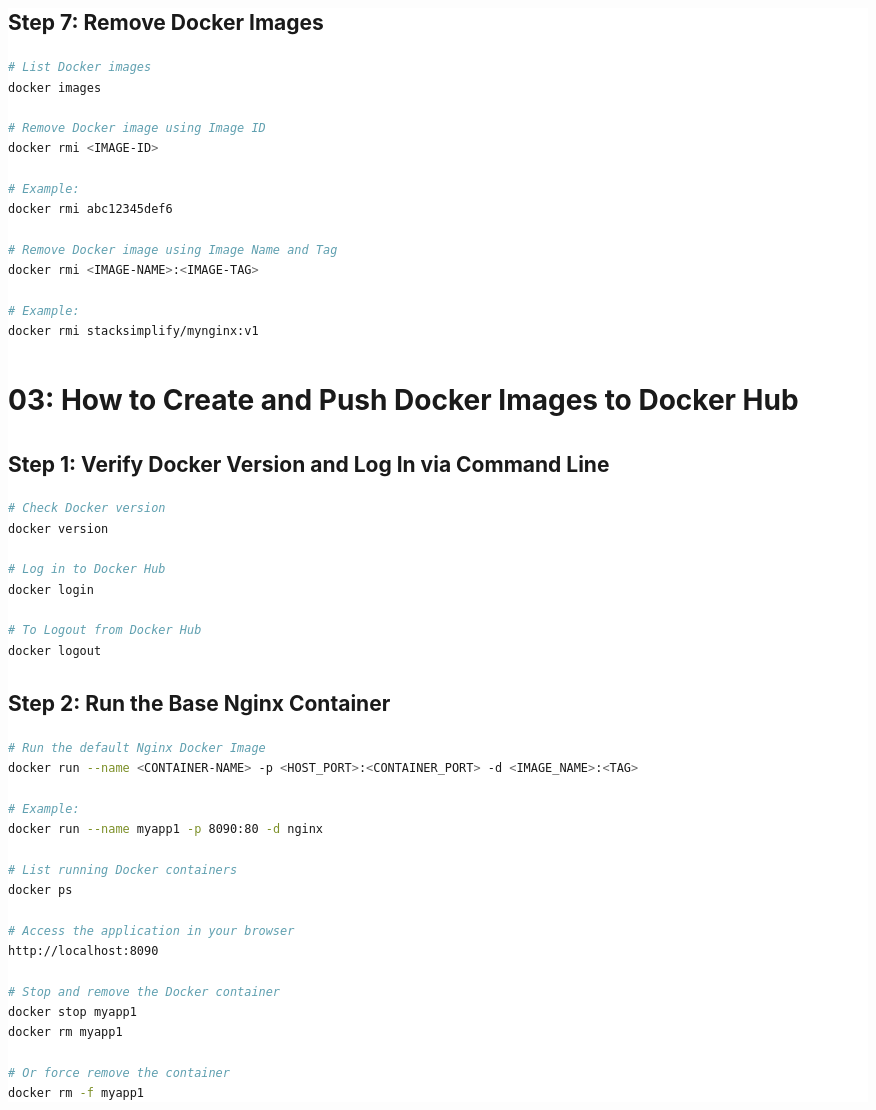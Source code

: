 ## Step 7: Remove Docker Images

```sh
# List Docker images
docker images

# Remove Docker image using Image ID
docker rmi <IMAGE-ID>

# Example:
docker rmi abc12345def6

# Remove Docker image using Image Name and Tag
docker rmi <IMAGE-NAME>:<IMAGE-TAG>

# Example:
docker rmi stacksimplify/mynginx:v1
```

# 03: How to Create and Push Docker Images to Docker Hub

## Step 1: Verify Docker Version and Log In via Command Line

```sh
# Check Docker version
docker version

# Log in to Docker Hub
docker login

# To Logout from Docker Hub
docker logout
```

## Step 2: Run the Base Nginx Container

```sh
# Run the default Nginx Docker Image
docker run --name <CONTAINER-NAME> -p <HOST_PORT>:<CONTAINER_PORT> -d <IMAGE_NAME>:<TAG>

# Example:
docker run --name myapp1 -p 8090:80 -d nginx

# List running Docker containers
docker ps

# Access the application in your browser
http://localhost:8090

# Stop and remove the Docker container
docker stop myapp1
docker rm myapp1

# Or force remove the container
docker rm -f myapp1
```
